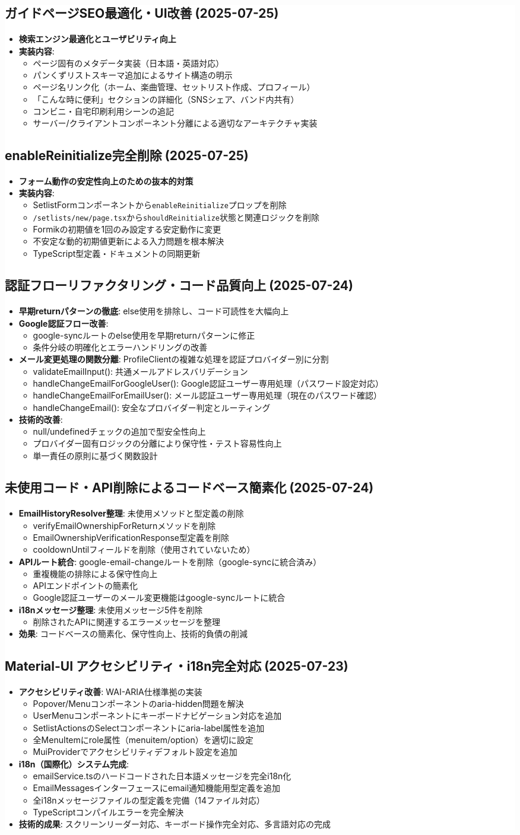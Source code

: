 ## ガイドページSEO最適化・UI改善 (2025-07-25)
- **検索エンジン最適化とユーザビリティ向上**
- **実装内容**:
  - ページ固有のメタデータ実装（日本語・英語対応）
  - パンくずリストスキーマ追加によるサイト構造の明示
  - ページ名リンク化（ホーム、楽曲管理、セットリスト作成、プロフィール）
  - 「こんな時に便利」セクションの詳細化（SNSシェア、バンド内共有）
  - コンビニ・自宅印刷利用シーンの追記
  - サーバー/クライアントコンポーネント分離による適切なアーキテクチャ実装

## enableReinitialize完全削除 (2025-07-25)
- **フォーム動作の安定性向上のための抜本的対策**
- **実装内容**:
  - SetlistFormコンポーネントから`enableReinitialize`プロップを削除
  - `/setlists/new/page.tsx`から`shouldReinitialize`状態と関連ロジックを削除
  - Formikの初期値を1回のみ設定する安定動作に変更
  - 不安定な動的初期値更新による入力問題を根本解決
  - TypeScript型定義・ドキュメントの同期更新

## 認証フローリファクタリング・コード品質向上 (2025-07-24)
- **早期returnパターンの徹底**: else使用を排除し、コード可読性を大幅向上
- **Google認証フロー改善**: 
  - google-syncルートのelse使用を早期returnパターンに修正
  - 条件分岐の明確化とエラーハンドリングの改善
- **メール変更処理の関数分離**: ProfileClientの複雑な処理を認証プロバイダー別に分割
  - validateEmailInput(): 共通メールアドレスバリデーション
  - handleChangeEmailForGoogleUser(): Google認証ユーザー専用処理（パスワード設定対応）
  - handleChangeEmailForEmailUser(): メール認証ユーザー専用処理（現在のパスワード確認）
  - handleChangeEmail(): 安全なプロバイダー判定とルーティング
- **技術的改善**:
  - null/undefinedチェックの追加で型安全性向上
  - プロバイダー固有ロジックの分離により保守性・テスト容易性向上
  - 単一責任の原則に基づく関数設計

## 未使用コード・API削除によるコードベース簡素化 (2025-07-24)
- **EmailHistoryResolver整理**: 未使用メソッドと型定義の削除
  - verifyEmailOwnershipForReturnメソッドを削除
  - EmailOwnershipVerificationResponse型定義を削除
  - cooldownUntilフィールドを削除（使用されていないため）
- **APIルート統合**: google-email-changeルートを削除（google-syncに統合済み）
  - 重複機能の排除による保守性向上
  - APIエンドポイントの簡素化
  - Google認証ユーザーのメール変更機能はgoogle-syncルートに統合
- **i18nメッセージ整理**: 未使用メッセージ5件を削除
  - 削除されたAPIに関連するエラーメッセージを整理
- **効果**: コードベースの簡素化、保守性向上、技術的負債の削減

## Material-UI アクセシビリティ・i18n完全対応 (2025-07-23)
- **アクセシビリティ改善**: WAI-ARIA仕様準拠の実装
  - Popover/Menuコンポーネントのaria-hidden問題を解決
  - UserMenuコンポーネントにキーボードナビゲーション対応を追加
  - SetlistActionsのSelectコンポーネントにaria-label属性を追加
  - 全MenuItemにrole属性（menuitem/option）を適切に設定
  - MuiProviderでアクセシビリティデフォルト設定を追加
- **i18n（国際化）システム完成**:
  - emailService.tsのハードコードされた日本語メッセージを完全i18n化
  - EmailMessagesインターフェースにemail通知機能用型定義を追加
  - 全i18nメッセージファイルの型定義を完備（14ファイル対応）
  - TypeScriptコンパイルエラーを完全解決
- **技術的成果**: スクリーンリーダー対応、キーボード操作完全対応、多言語対応の完成